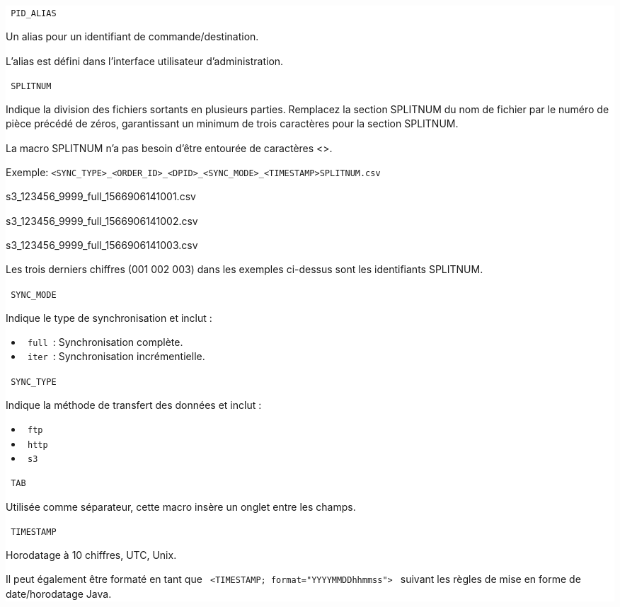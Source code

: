   </tr> 
  <tr> 
   <td colname="col1"> <p> <code> PID_ALIAS </code> </p> </td> 
   <td colname="col2"> <p>Un alias pour un identifiant de commande/destination. </p> <p>L’alias est défini dans l’interface utilisateur d’administration. </p> </td> 
  </tr>
  <tr> 
   <td colname="col1"> <p> <code> SPLITNUM </code> </p> </td> 
   <td colname="col2"> <p>Indique la division des fichiers sortants en plusieurs parties. Remplacez la section SPLITNUM du nom de fichier par le numéro de pièce précédé de zéros, garantissant un minimum de trois caractères pour la section SPLITNUM.</p>
   <p>La macro SPLITNUM n’a pas besoin d’être entourée de caractères &lt;&gt;.</p><p>Exemple: <code>&lt;SYNC_TYPE&gt;_&lt;ORDER_ID&gt;_&lt;DPID&gt;_&lt;SYNC_MODE&gt;_&lt;TIMESTAMP&gt;SPLITNUM.csv</code>
<p>s3_123456_9999_full_1566906141001.csv</p> 
<p>s3_123456_9999_full_1566906141002.csv</p> 
<p>s3_123456_9999_full_1566906141003.csv</p> 
<p>Les trois derniers chiffres (001 002 003) dans les exemples ci-dessus sont les identifiants SPLITNUM.</p> </td> 
  </tr> 
  <tr> 
   <td colname="col1"> <p> <code> SYNC_MODE </code> </p> </td> 
   <td colname="col2"> <p>Indique le type de synchronisation et inclut : </p> 
    <ul id="ul_CA5057DA18144AB8BC17B3EB79891B25"> 
     <li id="li_6DFEE438860D4DB18EF831E3AF525F1E"> <code> full </code>: Synchronisation complète. </li> 
     <li id="li_1A7BBBB40AD94FC39B06F4FC49586595"> <code> iter </code>: Synchronisation incrémentielle. </li> 
    </ul> </td> 
  </tr> 
  <tr> 
   <td colname="col1"> <p> <code> SYNC_TYPE </code> </p> </td> 
   <td colname="col2"> <p>Indique la méthode de transfert des données et inclut : </p> 
    <ul id="ul_24DD8DCA18B34A8590FC66431FD720AB"> 
     <li id="li_88EC08F7406641698920F879EB5E9520"> <code> ftp </code> </li> 
     <li id="li_188CE2FDA31949BBB141F57B574301BC"> <code> http </code> </li> 
     <li id="li_0649D3F0F3BE405D89118A7F6F4D8082"> <code> s3 </code> </li> 
    </ul> </td> 
  </tr> 
  <tr> 
   <td colname="col1"> <p> <code> TAB </code> </p> </td> 
   <td colname="col2"> <p>Utilisée comme séparateur, cette macro insère un onglet entre les champs. </p> </td> 
  </tr> 
  <tr> 
   <td colname="col1"> <p> <code> TIMESTAMP </code> </p> </td> 
   <td colname="col2"> <p>Horodatage à 10 chiffres, UTC, Unix. </p> <p>Il peut également être formaté en tant que <code> &lt;TIMESTAMP; format="YYYYMMDDhhmmss"&gt; </code> suivant les règles de mise en forme de date/horodatage Java. </p> </td> 
  </tr>

</tbody> 
</table>
